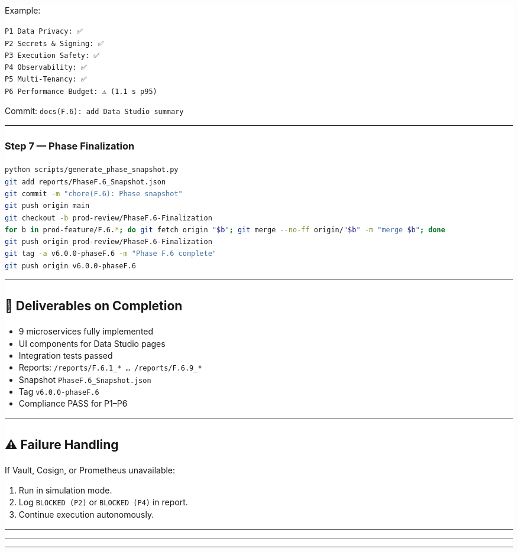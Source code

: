 Example:

```text
P1 Data Privacy: ✅
P2 Secrets & Signing: ✅
P3 Execution Safety: ✅
P4 Observability: ✅
P5 Multi-Tenancy: ✅
P6 Performance Budget: ⚠️ (1.1 s p95)
```

Commit: `docs(F.6): add Data Studio summary`

---

### Step 7 — Phase Finalization

```bash
python scripts/generate_phase_snapshot.py
git add reports/PhaseF.6_Snapshot.json
git commit -m "chore(F.6): Phase snapshot"
git push origin main
git checkout -b prod-review/PhaseF.6-Finalization
for b in prod-feature/F.6.*; do git fetch origin "$b"; git merge --no-ff origin/"$b" -m "merge $b"; done
git push origin prod-review/PhaseF.6-Finalization
git tag -a v6.0.0-phaseF.6 -m "Phase F.6 complete"
git push origin v6.0.0-phaseF.6
```

---

## 📄 Deliverables on Completion

* 9 microservices fully implemented
* UI components for Data Studio pages
* Integration tests passed
* Reports: `/reports/F.6.1_* … /reports/F.6.9_*`
* Snapshot `PhaseF.6_Snapshot.json`
* Tag `v6.0.0-phaseF.6`
* Compliance PASS for P1–P6

---

## ⚠️ Failure Handling

If Vault, Cosign, or Prometheus unavailable:

1. Run in simulation mode.
2. Log `BLOCKED (P2)` or `BLOCKED (P4)` in report.
3. Continue execution autonomously.

---



```

```

---

---
